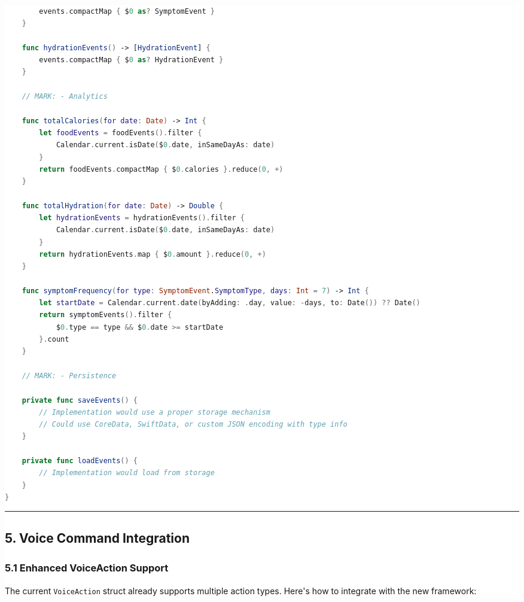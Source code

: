 ```swift
        events.compactMap { $0 as? SymptomEvent }
    }

    func hydrationEvents() -> [HydrationEvent] {
        events.compactMap { $0 as? HydrationEvent }
    }

    // MARK: - Analytics

    func totalCalories(for date: Date) -> Int {
        let foodEvents = foodEvents().filter {
            Calendar.current.isDate($0.date, inSameDayAs: date)
        }
        return foodEvents.compactMap { $0.calories }.reduce(0, +)
    }

    func totalHydration(for date: Date) -> Double {
        let hydrationEvents = hydrationEvents().filter {
            Calendar.current.isDate($0.date, inSameDayAs: date)
        }
        return hydrationEvents.map { $0.amount }.reduce(0, +)
    }

    func symptomFrequency(for type: SymptomEvent.SymptomType, days: Int = 7) -> Int {
        let startDate = Calendar.current.date(byAdding: .day, value: -days, to: Date()) ?? Date()
        return symptomEvents().filter {
            $0.type == type && $0.date >= startDate
        }.count
    }

    // MARK: - Persistence

    private func saveEvents() {
        // Implementation would use a proper storage mechanism
        // Could use CoreData, SwiftData, or custom JSON encoding with type info
    }

    private func loadEvents() {
        // Implementation would load from storage
    }
}
```

---

## 5. Voice Command Integration

### 5.1 Enhanced VoiceAction Support

The current `VoiceAction` struct already supports multiple action types. Here's how to integrate with the new framework:
